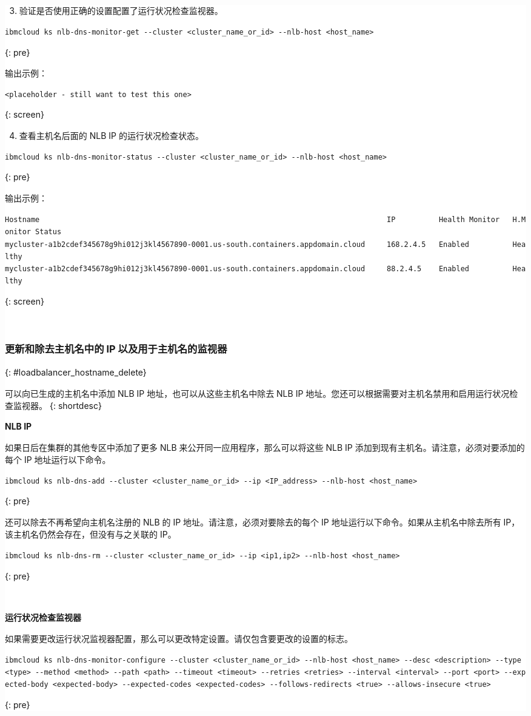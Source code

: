 3. 验证是否使用正确的设置配置了运行状况检查监视器。
  ```
  ibmcloud ks nlb-dns-monitor-get --cluster <cluster_name_or_id> --nlb-host <host_name>
  ```
  {: pre}

  输出示例：
  ```
  <placeholder - still want to test this one>
  ```
  {: screen}

4. 查看主机名后面的 NLB IP 的运行状况检查状态。
  ```
  ibmcloud ks nlb-dns-monitor-status --cluster <cluster_name_or_id> --nlb-host <host_name>
  ```
  {: pre}

  输出示例：
  ```
  Hostname                                                                                IP          Health Monitor   H.Monitor Status
  mycluster-a1b2cdef345678g9hi012j3kl4567890-0001.us-south.containers.appdomain.cloud     168.2.4.5   Enabled          Healthy
  mycluster-a1b2cdef345678g9hi012j3kl4567890-0001.us-south.containers.appdomain.cloud     88.2.4.5    Enabled          Healthy
  ```
  {: screen}

</br>

### 更新和除去主机名中的 IP 以及用于主机名的监视器
{: #loadbalancer_hostname_delete}

可以向已生成的主机名中添加 NLB IP 地址，也可以从这些主机名中除去 NLB IP 地址。您还可以根据需要对主机名禁用和启用运行状况检查监视器。
{: shortdesc}

**NLB IP**

如果日后在集群的其他专区中添加了更多 NLB 来公开同一应用程序，那么可以将这些 NLB IP 添加到现有主机名。请注意，必须对要添加的每个 IP 地址运行以下命令。
```
ibmcloud ks nlb-dns-add --cluster <cluster_name_or_id> --ip <IP_address> --nlb-host <host_name>
```
{: pre}

还可以除去不再希望向主机名注册的 NLB 的 IP 地址。请注意，必须对要除去的每个 IP 地址运行以下命令。如果从主机名中除去所有 IP，该主机名仍然会存在，但没有与之关联的 IP。
```
ibmcloud ks nlb-dns-rm --cluster <cluster_name_or_id> --ip <ip1,ip2> --nlb-host <host_name>
```
{: pre}

</br>

**运行状况检查监视器**

如果需要更改运行状况监视器配置，那么可以更改特定设置。请仅包含要更改的设置的标志。
```
ibmcloud ks nlb-dns-monitor-configure --cluster <cluster_name_or_id> --nlb-host <host_name> --desc <description> --type <type> --method <method> --path <path> --timeout <timeout> --retries <retries> --interval <interval> --port <port> --expected-body <expected-body> --expected-codes <expected-codes> --follows-redirects <true> --allows-insecure <true>
```
{: pre}
